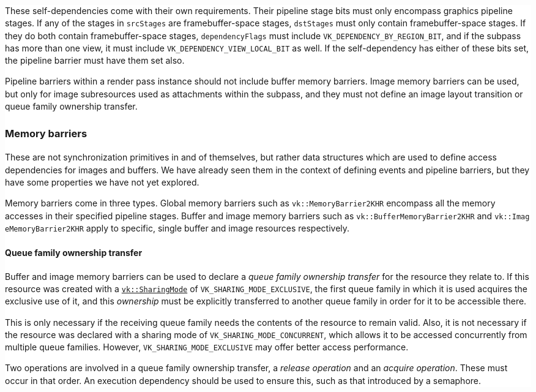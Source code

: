 These self-dependencies come with their own requirements. Their
pipeline stage bits must only encompass graphics pipeline stages.
If any of the stages in `srcStages` are framebuffer-space stages,
`dstStages` must only contain framebuffer-space stages. If they
do both contain framebuffer-space stages, `dependencyFlags` must
include `VK_DEPENDENCY_BY_REGION_BIT`, and if the subpass has
more than one view, it must include
`VK_DEPENDENCY_VIEW_LOCAL_BIT` as well. If the self-dependency
has either of these bits set, the pipeline barrier must have them
set also.

Pipeline barriers within a render pass instance should not
include buffer memory barriers. Image memory barriers can be
used, but only for image subresources used as attachments within
the subpass, and they must not define an image layout
transition or queue family ownership transfer.

### Memory barriers

These are not synchronization primitives in and of themselves,
but rather data structures which are used to define access
dependencies for images and buffers. We have already seen them in
the context of defining events and pipeline barriers, but they
have some properties we have not yet explored.

Memory barriers come in three types. Global memory barriers such
as `vk::MemoryBarrier2KHR` encompass all the memory accesses in
their specified pipeline stages. Buffer and image memory barriers
such as `vk::BufferMemoryBarrier2KHR` and
`vk::ImageMemoryBarrier2KHR` apply to specific, single buffer and
image resources respectively.

#### Queue family ownership transfer

Buffer and image memory barriers can be used to declare a _queue
family ownership transfer_ for the resource they relate to. If
this resource was created with a
[`vk::SharingMode`](https://www.khronos.org/registry/vulkan/specs/1.2-extensions/man/html/VkSharingMode.html)
of `VK_SHARING_MODE_EXCLUSIVE`, the first queue family in which
it is used acquires the exclusive use of it, and this _ownership_
must be explicitly transferred to another queue family in order
for it to be accessible there.

This is only necessary if the receiving queue family needs the
contents of the resource to remain valid. Also, it is not
necessary if the resource was declared with a sharing mode of
`VK_SHARING_MODE_CONCURRENT`, which allows it to be accessed
concurrently from multiple queue families. However,
`VK_SHARING_MODE_EXCLUSIVE` may offer better access performance.

Two operations are involved in a queue family ownership transfer,
a _release operation_ and an _acquire operation_. These must
occur in that order. An execution dependency should be used to
ensure this, such as that introduced by a semaphore.
